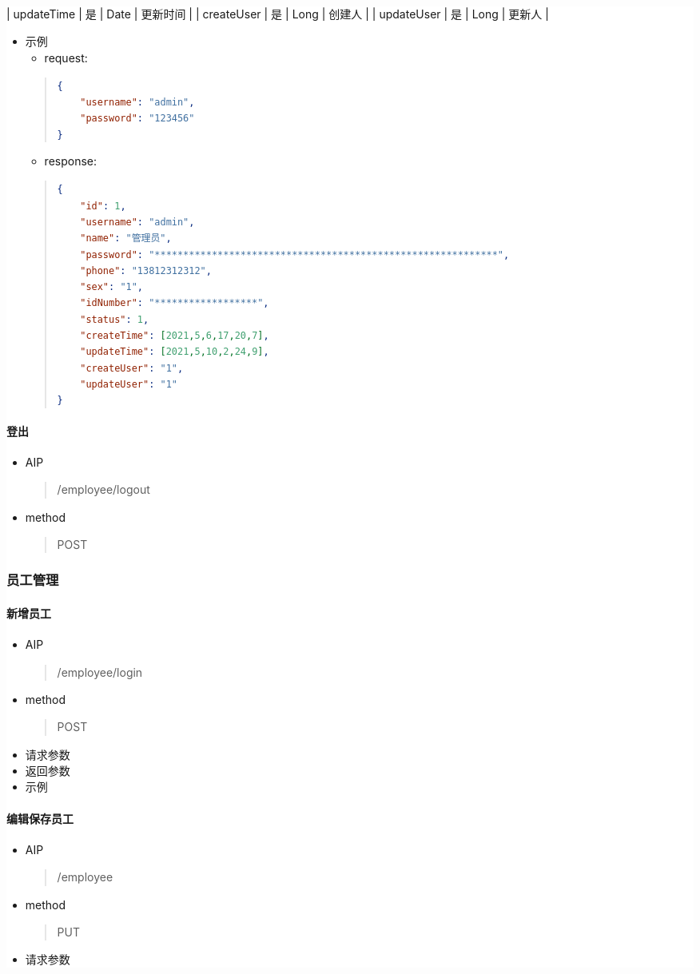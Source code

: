 | updateTime | 是   | Date    | 更新时间 |
| createUser | 是   | Long    | 创建人   |
| updateUser | 是   | Long    | 更新人   |

- 示例
    - request:
    > ```json
    > {
    >     "username": "admin",
    >     "password": "123456"
    > }
    > ```
    - response:
    >  ```json
    >  {
    >      "id": 1,
    >      "username": "admin",
    >      "name": "管理员",
    >      "password": "************************************************************",
    >      "phone": "13812312312",
    >      "sex": "1",
    >      "idNumber": "******************",
    >      "status": 1,
    >      "createTime": [2021,5,6,17,20,7],
    >      "updateTime": [2021,5,10,2,24,9],
    >      "createUser": "1",
    >      "updateUser": "1"
    >  }
    >  ```

#### 登出
- AIP
  > /employee/logout
- method
  > POST

### 员工管理
#### 新增员工

- AIP
  > /employee/login
- method
  > POST
- 请求参数
- 返回参数
- 示例

#### 编辑保存员工
- AIP
  > /employee
- method
  > PUT
- 请求参数
